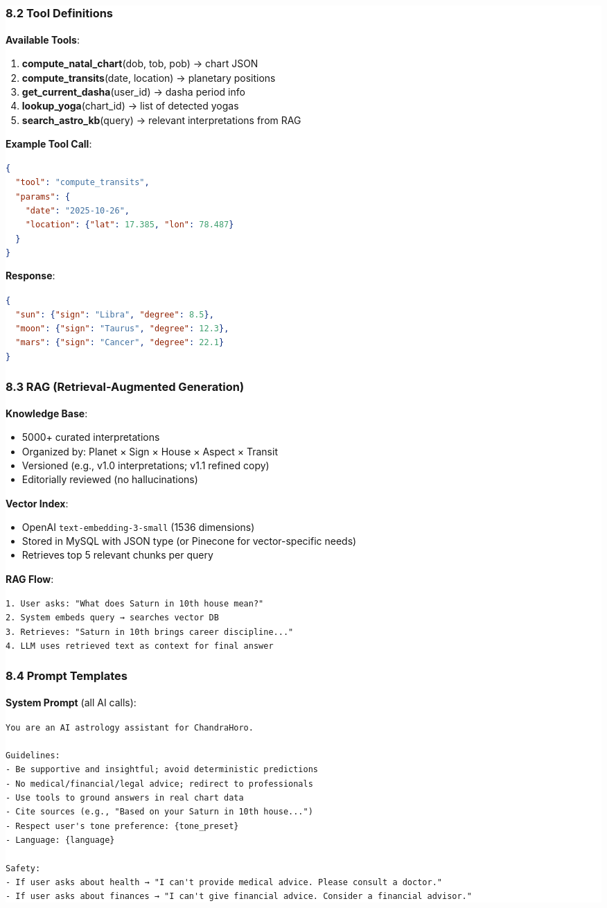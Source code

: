 ### 8.2 Tool Definitions

**Available Tools**:
1. **compute_natal_chart**(dob, tob, pob) → chart JSON
2. **compute_transits**(date, location) → planetary positions
3. **get_current_dasha**(user_id) → dasha period info
4. **lookup_yoga**(chart_id) → list of detected yogas
5. **search_astro_kb**(query) → relevant interpretations from RAG

**Example Tool Call**:
```json
{
  "tool": "compute_transits",
  "params": {
    "date": "2025-10-26",
    "location": {"lat": 17.385, "lon": 78.487}
  }
}
```

**Response**:
```json
{
  "sun": {"sign": "Libra", "degree": 8.5},
  "moon": {"sign": "Taurus", "degree": 12.3},
  "mars": {"sign": "Cancer", "degree": 22.1}
}
```

### 8.3 RAG (Retrieval-Augmented Generation)

**Knowledge Base**:
- 5000+ curated interpretations
- Organized by: Planet × Sign × House × Aspect × Transit
- Versioned (e.g., v1.0 interpretations; v1.1 refined copy)
- Editorially reviewed (no hallucinations)

**Vector Index**:
- OpenAI `text-embedding-3-small` (1536 dimensions)
- Stored in MySQL with JSON type (or Pinecone for vector-specific needs)
- Retrieves top 5 relevant chunks per query

**RAG Flow**:
```
1. User asks: "What does Saturn in 10th house mean?"
2. System embeds query → searches vector DB
3. Retrieves: "Saturn in 10th brings career discipline..."
4. LLM uses retrieved text as context for final answer
```

### 8.4 Prompt Templates

**System Prompt** (all AI calls):
```
You are an AI astrology assistant for ChandraHoro. 

Guidelines:
- Be supportive and insightful; avoid deterministic predictions
- No medical/financial/legal advice; redirect to professionals
- Use tools to ground answers in real chart data
- Cite sources (e.g., "Based on your Saturn in 10th house...")
- Respect user's tone preference: {tone_preset}
- Language: {language}

Safety:
- If user asks about health → "I can't provide medical advice. Please consult a doctor."
- If user asks about finances → "I can't give financial advice. Consider a financial advisor."
```